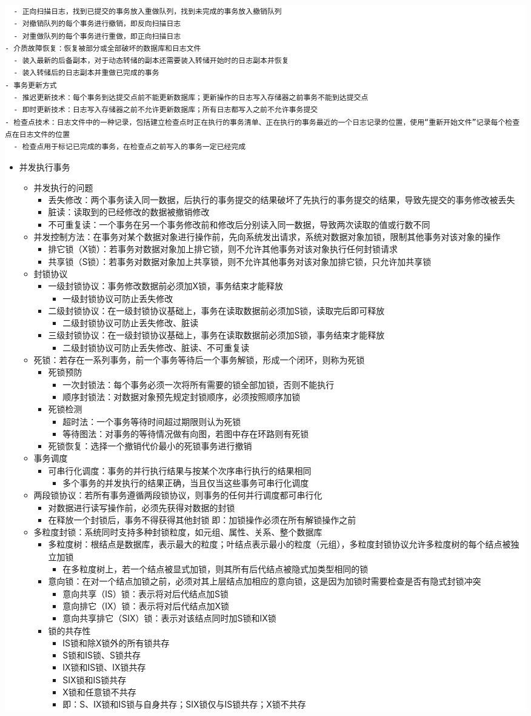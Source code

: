       - 正向扫描日志，找到已提交的事务放入重做队列，找到未完成的事务放入撤销队列
      - 对撤销队列的每个事务进行撤销，即反向扫描日志
      - 对重做队列的每个事务进行重做，即正向扫描日志
    - 介质故障恢复：恢复被部分或全部破坏的数据库和日志文件
      - 装入最新的后备副本，对于动态转储的副本还需要装入转储开始时的日志副本并恢复
      - 装入转储后的日志副本并重做已完成的事务
    - 事务更新方式
      - 推迟更新技术：每个事务到达提交点前不能更新数据库；更新操作的日志写入存储器之前事务不能到达提交点
      - 即时更新技术：日志写入存储器之前不允许更新数据库；所有日志都写入之前不允许事务提交
    - 检查点技术：日志文件中的一种记录，包括建立检查点时正在执行的事务清单、正在执行的事务最近的一个日志记录的位置，使用“重新开始文件”记录每个检查点在日志文件的位置
      - 检查点用于标记已完成的事务，在检查点之前写入的事务一定已经完成

- 并发执行事务

  - 并发执行的问题
    - 丢失修改：两个事务读入同一数据，后执行的事务提交的结果破坏了先执行的事务提交的结果，导致先提交的事务修改被丢失
    - 脏读：读取到的已经修改的数据被撤销修改
    - 不可重复读：一个事务在另一个事务修改前和修改后分别读入同一数据，导致两次读取的值或行数不同
  - 并发控制方法：在事务对某个数据对象进行操作前，先向系统发出请求，系统对数据对象加锁，限制其他事务对该对象的操作
    - 排它锁（X锁）：若事务对数据对象加上排它锁，则不允许其他事务对该对象执行任何封锁请求
    - 共享锁（S锁）：若事务对数据对象加上共享锁，则不允许其他事务对该对象加排它锁，只允许加共享锁
  - 封锁协议
    - 一级封锁协议：事务修改数据前必须加X锁，事务结束才能释放
      - 一级封锁协议可防止丢失修改
    - 二级封锁协议：在一级封锁协议基础上，事务在读取数据前必须加S锁，读取完后即可释放
      - 二级封锁协议可防止丢失修改、脏读
    - 三级封锁协议：在一级封锁协议基础上，事务在读取数据前必须加S锁，事务结束才能释放
      - 二级封锁协议可防止丢失修改、脏读、不可重复读
  - 死锁：若存在一系列事务，前一个事务等待后一个事务解锁，形成一个闭环，则称为死锁
    - 死锁预防
      - 一次封锁法：每个事务必须一次将所有需要的锁全部加锁，否则不能执行
      - 顺序封锁法：对数据对象预先规定封锁顺序，必须按照顺序加锁
    - 死锁检测
      - 超时法：一个事务等待时间超过期限则认为死锁
      - 等待图法：对事务的等待情况做有向图，若图中存在环路则有死锁
    - 死锁恢复：选择一个撤销代价最小的死锁事务进行撤销
  - 事务调度
    - 可串行化调度：事务的并行执行结果与按某个次序串行执行的结果相同
      - 多个事务的并发执行的结果正确，当且仅当这些事务可串行化调度
  - 两段锁协议：若所有事务遵循两段锁协议，则事务的任何并行调度都可串行化
    - 对数据进行读写操作前，必须先获得对数据的封锁
    - 在释放一个封锁后，事务不得获得其他封锁
      即：加锁操作必须在所有解锁操作之前
  - 多粒度封锁：系统同时支持多种封锁粒度，如元组、属性、关系、整个数据库
    - 多粒度树：根结点是数据库，表示最大的粒度；叶结点表示最小的粒度（元组），多粒度封锁协议允许多粒度树的每个结点被独立加锁
      - 在多粒度树上，若一个结点被显式加锁，则其所有后代结点被隐式加类型相同的锁
    - 意向锁：在对一个结点加锁之前，必须对其上层结点加相应的意向锁，这是因为加锁时需要检查是否有隐式封锁冲突
      - 意向共享（IS）锁：表示将对后代结点加S锁
      - 意向排它（IX）锁：表示将对后代结点加X锁
      - 意向共享排它（SIX）锁：表示对该结点同时加S锁和IX锁
    - 锁的共存性
      - IS锁和除X锁外的所有锁共存
      - S锁和IS锁、S锁共存
      - IX锁和IS锁、IX锁共存
      - SIX锁和IS锁共存
      - X锁和任意锁不共存
      - 即：S、IX锁和IS锁与自身共存；SIX锁仅与IS锁共存；X锁不共存
